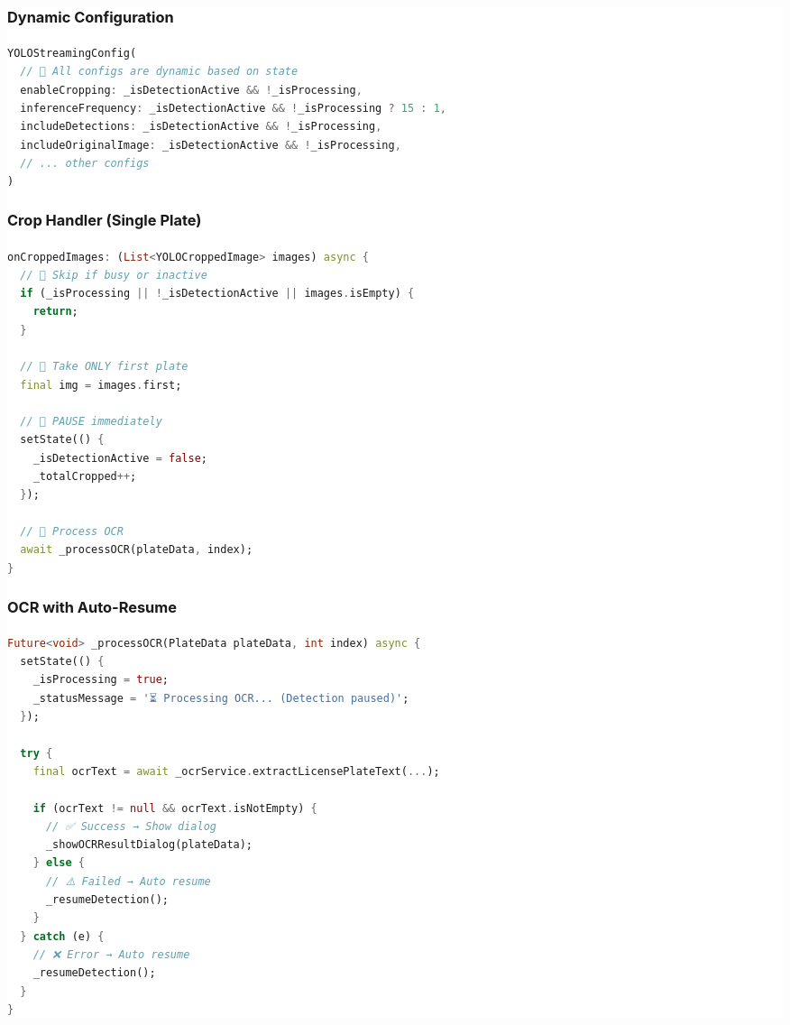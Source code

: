 ### Dynamic Configuration

```dart
YOLOStreamingConfig(
  // 🎯 All configs are dynamic based on state
  enableCropping: _isDetectionActive && !_isProcessing,
  inferenceFrequency: _isDetectionActive && !_isProcessing ? 15 : 1,
  includeDetections: _isDetectionActive && !_isProcessing,
  includeOriginalImage: _isDetectionActive && !_isProcessing,
  // ... other configs
)
```

### Crop Handler (Single Plate)

```dart
onCroppedImages: (List<YOLOCroppedImage> images) async {
  // 🎯 Skip if busy or inactive
  if (_isProcessing || !_isDetectionActive || images.isEmpty) {
    return;
  }

  // 🎯 Take ONLY first plate
  final img = images.first;
  
  // 🎯 PAUSE immediately
  setState(() {
    _isDetectionActive = false;
    _totalCropped++;
  });

  // 🎯 Process OCR
  await _processOCR(plateData, index);
}
```

### OCR with Auto-Resume

```dart
Future<void> _processOCR(PlateData plateData, int index) async {
  setState(() {
    _isProcessing = true;
    _statusMessage = '⏳ Processing OCR... (Detection paused)';
  });

  try {
    final ocrText = await _ocrService.extractLicensePlateText(...);
    
    if (ocrText != null && ocrText.isNotEmpty) {
      // ✅ Success → Show dialog
      _showOCRResultDialog(plateData);
    } else {
      // ⚠️ Failed → Auto resume
      _resumeDetection();
    }
  } catch (e) {
    // ❌ Error → Auto resume
    _resumeDetection();
  }
}
```
